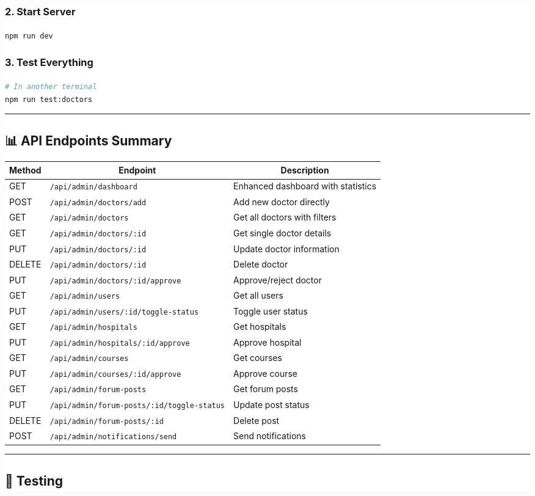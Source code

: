 ### 2. Start Server
```bash
npm run dev
```

### 3. Test Everything
```bash
# In another terminal
npm run test:doctors
```

---

## 📊 API Endpoints Summary

| Method | Endpoint | Description |
|--------|----------|-------------|
| GET | `/api/admin/dashboard` | Enhanced dashboard with statistics |
| POST | `/api/admin/doctors/add` | Add new doctor directly |
| GET | `/api/admin/doctors` | Get all doctors with filters |
| GET | `/api/admin/doctors/:id` | Get single doctor details |
| PUT | `/api/admin/doctors/:id` | Update doctor information |
| DELETE | `/api/admin/doctors/:id` | Delete doctor |
| PUT | `/api/admin/doctors/:id/approve` | Approve/reject doctor |
| GET | `/api/admin/users` | Get all users |
| PUT | `/api/admin/users/:id/toggle-status` | Toggle user status |
| GET | `/api/admin/hospitals` | Get hospitals |
| PUT | `/api/admin/hospitals/:id/approve` | Approve hospital |
| GET | `/api/admin/courses` | Get courses |
| PUT | `/api/admin/courses/:id/approve` | Approve course |
| GET | `/api/admin/forum-posts` | Get forum posts |
| PUT | `/api/admin/forum-posts/:id/toggle-status` | Update post status |
| DELETE | `/api/admin/forum-posts/:id` | Delete post |
| POST | `/api/admin/notifications/send` | Send notifications |

---

## 🧪 Testing
